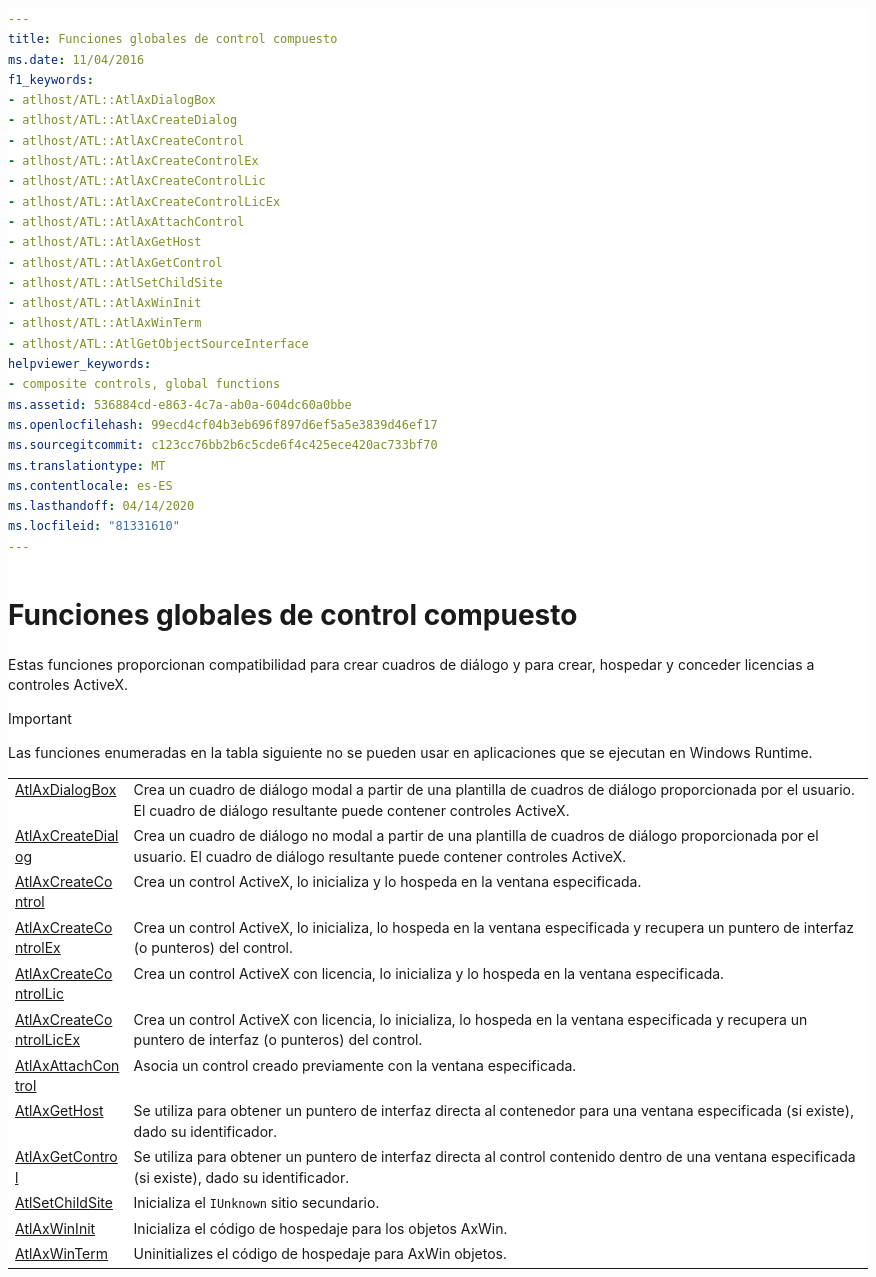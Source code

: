 ```yaml
---
title: Funciones globales de control compuesto
ms.date: 11/04/2016
f1_keywords:
- atlhost/ATL::AtlAxDialogBox
- atlhost/ATL::AtlAxCreateDialog
- atlhost/ATL::AtlAxCreateControl
- atlhost/ATL::AtlAxCreateControlEx
- atlhost/ATL::AtlAxCreateControlLic
- atlhost/ATL::AtlAxCreateControlLicEx
- atlhost/ATL::AtlAxAttachControl
- atlhost/ATL::AtlAxGetHost
- atlhost/ATL::AtlAxGetControl
- atlhost/ATL::AtlSetChildSite
- atlhost/ATL::AtlAxWinInit
- atlhost/ATL::AtlAxWinTerm
- atlhost/ATL::AtlGetObjectSourceInterface
helpviewer_keywords:
- composite controls, global functions
ms.assetid: 536884cd-e863-4c7a-ab0a-604dc60a0bbe
ms.openlocfilehash: 99ecd4cf04b3eb696f897d6ef5a5e3839d46ef17
ms.sourcegitcommit: c123cc76bb2b6c5cde6f4c425ece420ac733bf70
ms.translationtype: MT
ms.contentlocale: es-ES
ms.lasthandoff: 04/14/2020
ms.locfileid: "81331610"
---
```

# <a name="composite-control-global-functions"></a>Funciones globales de control compuesto

Estas funciones proporcionan compatibilidad para crear cuadros de diálogo y para crear, hospedar y conceder licencias a controles ActiveX.

> [!IMPORTANT]
> Las funciones enumeradas en la tabla siguiente no se pueden usar en aplicaciones que se ejecutan en Windows Runtime.

|||
|-|-|
|[AtlAxDialogBox](#atlaxdialogbox)|Crea un cuadro de diálogo modal a partir de una plantilla de cuadros de diálogo proporcionada por el usuario. El cuadro de diálogo resultante puede contener controles ActiveX.|
|[AtlAxCreateDialog](#atlaxcreatedialog)|Crea un cuadro de diálogo no modal a partir de una plantilla de cuadros de diálogo proporcionada por el usuario. El cuadro de diálogo resultante puede contener controles ActiveX.|
|[AtlAxCreateControl](#atlaxcreatecontrol)|Crea un control ActiveX, lo inicializa y lo hospeda en la ventana especificada.|
|[AtlAxCreateControlEx](#atlaxcreatecontrolex)|Crea un control ActiveX, lo inicializa, lo hospeda en la ventana especificada y recupera un puntero de interfaz (o punteros) del control.|
|[AtlAxCreateControlLic](#atlaxcreatecontrollic)|Crea un control ActiveX con licencia, lo inicializa y lo hospeda en la ventana especificada.|
|[AtlAxCreateControlLicEx](#atlaxcreatecontrollicex)|Crea un control ActiveX con licencia, lo inicializa, lo hospeda en la ventana especificada y recupera un puntero de interfaz (o punteros) del control.|
|[AtlAxAttachControl](#atlaxattachcontrol)|Asocia un control creado previamente con la ventana especificada.|
|[AtlAxGetHost](#atlaxgethost)|Se utiliza para obtener un puntero de interfaz directa al contenedor para una ventana especificada (si existe), dado su identificador.|
|[AtlAxGetControl](#atlaxgetcontrol)|Se utiliza para obtener un puntero de interfaz directa al control contenido dentro de una ventana especificada (si existe), dado su identificador.|
|[AtlSetChildSite](#atlsetchildsite)|Inicializa el `IUnknown` sitio secundario.|
|[AtlAxWinInit](#atlaxwininit)|Inicializa el código de hospedaje para los objetos AxWin.|
|[AtlAxWinTerm](#atlaxwinterm)|Uninitializes el código de hospedaje para AxWin objetos.|